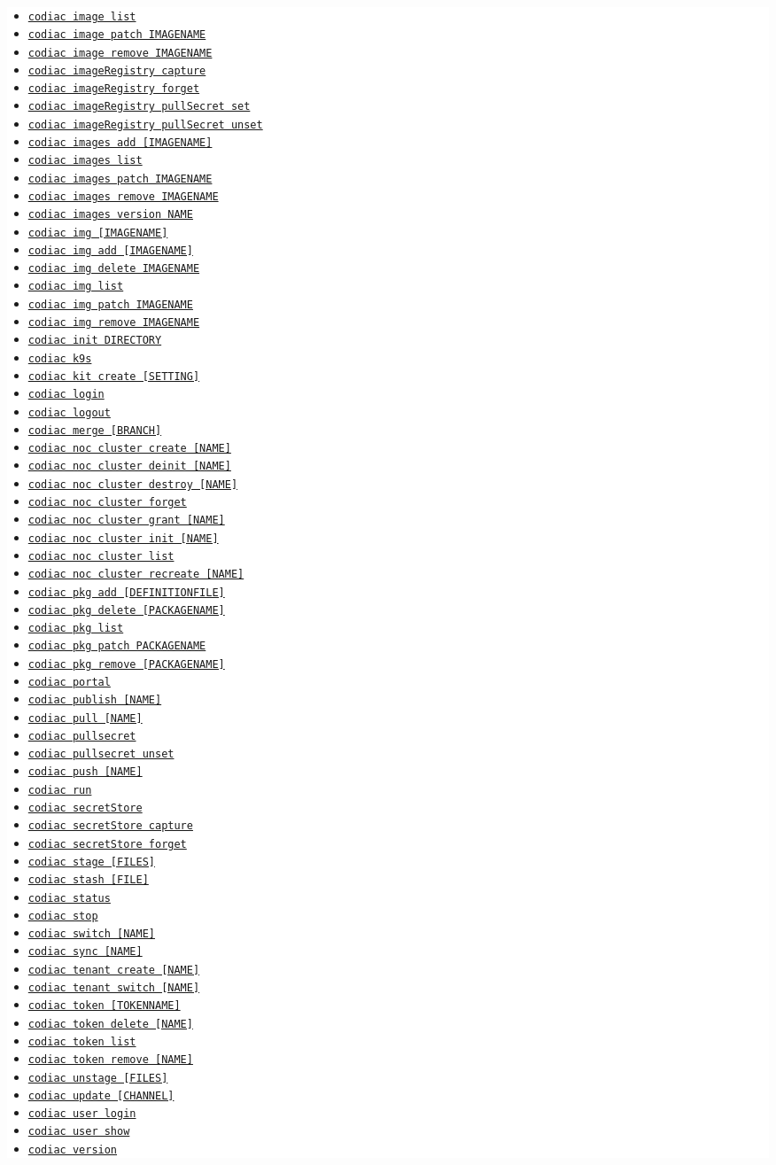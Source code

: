   - [`codiac image list`](#codiac-image-list)
  - [`codiac image patch IMAGENAME`](#codiac-image-patch-imagename)
  - [`codiac image remove IMAGENAME`](#codiac-image-remove-imagename)
  - [`codiac imageRegistry capture`](#codiac-imageregistry-capture)
  - [`codiac imageRegistry forget`](#codiac-imageregistry-forget)
  - [`codiac imageRegistry pullSecret set`](#codiac-imageregistry-pullsecret-set)
  - [`codiac imageRegistry pullSecret unset`](#codiac-imageregistry-pullsecret-unset)
  - [`codiac images add [IMAGENAME]`](#codiac-images-add-imagename)
  - [`codiac images list`](#codiac-images-list)
  - [`codiac images patch IMAGENAME`](#codiac-images-patch-imagename)
  - [`codiac images remove IMAGENAME`](#codiac-images-remove-imagename)
  - [`codiac images version NAME`](#codiac-images-version-name)
  - [`codiac img [IMAGENAME]`](#codiac-img-imagename)
  - [`codiac img add [IMAGENAME]`](#codiac-img-add-imagename)
  - [`codiac img delete IMAGENAME`](#codiac-img-delete-imagename)
  - [`codiac img list`](#codiac-img-list)
  - [`codiac img patch IMAGENAME`](#codiac-img-patch-imagename)
  - [`codiac img remove IMAGENAME`](#codiac-img-remove-imagename)
  - [`codiac init DIRECTORY`](#codiac-init-directory)
  - [`codiac k9s`](#codiac-k9s)
  - [`codiac kit create [SETTING]`](#codiac-kit-create-setting)
  - [`codiac login`](#codiac-login)
  - [`codiac logout`](#codiac-logout)
  - [`codiac merge [BRANCH]`](#codiac-merge-branch)
  - [`codiac noc cluster create [NAME]`](#codiac-noc-cluster-create-name)
  - [`codiac noc cluster deinit [NAME]`](#codiac-noc-cluster-deinit-name)
  - [`codiac noc cluster destroy [NAME]`](#codiac-noc-cluster-destroy-name)
  - [`codiac noc cluster forget`](#codiac-noc-cluster-forget)
  - [`codiac noc cluster grant [NAME]`](#codiac-noc-cluster-grant-name)
  - [`codiac noc cluster init [NAME]`](#codiac-noc-cluster-init-name)
  - [`codiac noc cluster list`](#codiac-noc-cluster-list)
  - [`codiac noc cluster recreate [NAME]`](#codiac-noc-cluster-recreate-name)
  - [`codiac pkg add [DEFINITIONFILE]`](#codiac-pkg-add-definitionfile)
  - [`codiac pkg delete [PACKAGENAME]`](#codiac-pkg-delete-packagename)
  - [`codiac pkg list`](#codiac-pkg-list)
  - [`codiac pkg patch PACKAGENAME`](#codiac-pkg-patch-packagename)
  - [`codiac pkg remove [PACKAGENAME]`](#codiac-pkg-remove-packagename)
  - [`codiac portal`](#codiac-portal)
  - [`codiac publish [NAME]`](#codiac-publish-name)
  - [`codiac pull [NAME]`](#codiac-pull-name)
  - [`codiac pullsecret`](#codiac-pullsecret)
  - [`codiac pullsecret unset`](#codiac-pullsecret-unset)
  - [`codiac push [NAME]`](#codiac-push-name)
  - [`codiac run`](#codiac-run)
  - [`codiac secretStore`](#codiac-secretstore)
  - [`codiac secretStore capture`](#codiac-secretstore-capture)
  - [`codiac secretStore forget`](#codiac-secretstore-forget)
  - [`codiac stage [FILES]`](#codiac-stage-files)
  - [`codiac stash [FILE]`](#codiac-stash-file)
  - [`codiac status`](#codiac-status)
  - [`codiac stop`](#codiac-stop)
  - [`codiac switch [NAME]`](#codiac-switch-name)
  - [`codiac sync [NAME]`](#codiac-sync-name)
  - [`codiac tenant create [NAME]`](#codiac-tenant-create-name)
  - [`codiac tenant switch [NAME]`](#codiac-tenant-switch-name)
  - [`codiac token [TOKENNAME]`](#codiac-token-tokenname)
  - [`codiac token delete [NAME]`](#codiac-token-delete-name)
  - [`codiac token list`](#codiac-token-list)
  - [`codiac token remove [NAME]`](#codiac-token-remove-name)
  - [`codiac unstage [FILES]`](#codiac-unstage-files)
  - [`codiac update [CHANNEL]`](#codiac-update-channel)
  - [`codiac user login`](#codiac-user-login)
  - [`codiac user show`](#codiac-user-show)
  - [`codiac version`](#codiac-version)